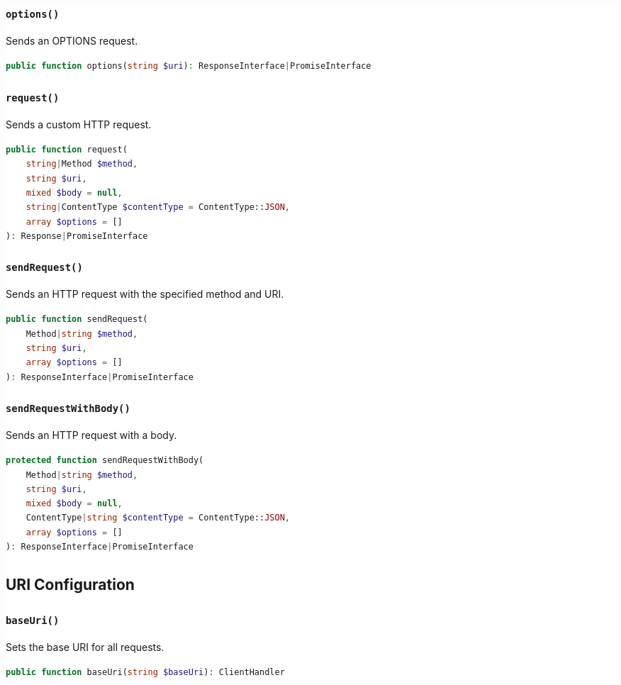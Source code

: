 ### `options()`

Sends an OPTIONS request.

```php
public function options(string $uri): ResponseInterface|PromiseInterface
```

### `request()`

Sends a custom HTTP request.

```php
public function request(
    string|Method $method,
    string $uri,
    mixed $body = null,
    string|ContentType $contentType = ContentType::JSON,
    array $options = []
): Response|PromiseInterface
```

### `sendRequest()`

Sends an HTTP request with the specified method and URI.

```php
public function sendRequest(
    Method|string $method,
    string $uri,
    array $options = []
): ResponseInterface|PromiseInterface
```

### `sendRequestWithBody()`

Sends an HTTP request with a body.

```php
protected function sendRequestWithBody(
    Method|string $method,
    string $uri,
    mixed $body = null,
    ContentType|string $contentType = ContentType::JSON,
    array $options = []
): ResponseInterface|PromiseInterface
```

## URI Configuration

### `baseUri()`

Sets the base URI for all requests.

```php
public function baseUri(string $baseUri): ClientHandler
```

